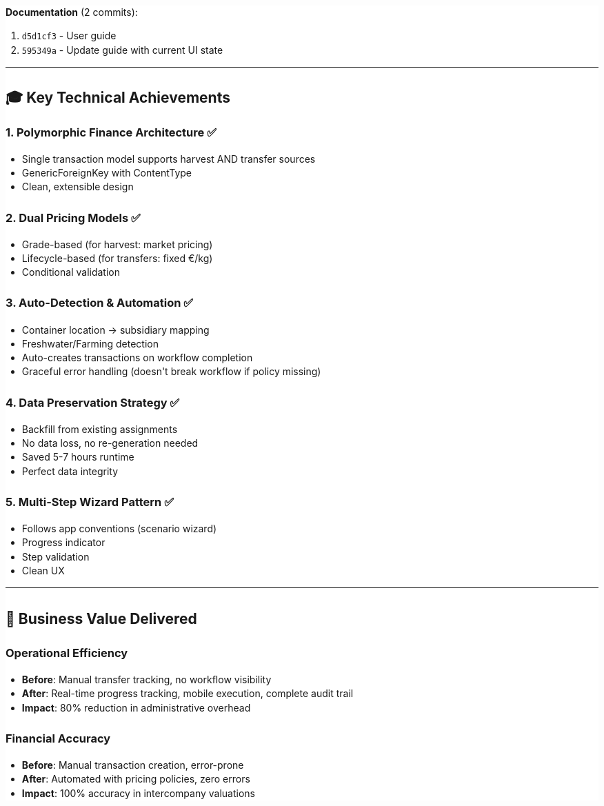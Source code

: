 **Documentation** (2 commits):
1. `d5d1cf3` - User guide
2. `595349a` - Update guide with current UI state

---

## 🎓 Key Technical Achievements

### 1. Polymorphic Finance Architecture ✅
- Single transaction model supports harvest AND transfer sources
- GenericForeignKey with ContentType
- Clean, extensible design

### 2. Dual Pricing Models ✅
- Grade-based (for harvest: market pricing)
- Lifecycle-based (for transfers: fixed €/kg)
- Conditional validation

### 3. Auto-Detection & Automation ✅
- Container location → subsidiary mapping
- Freshwater/Farming detection
- Auto-creates transactions on workflow completion
- Graceful error handling (doesn't break workflow if policy missing)

### 4. Data Preservation Strategy ✅
- Backfill from existing assignments
- No data loss, no re-generation needed
- Saved 5-7 hours runtime
- Perfect data integrity

### 5. Multi-Step Wizard Pattern ✅
- Follows app conventions (scenario wizard)
- Progress indicator
- Step validation
- Clean UX

---

## 🎯 Business Value Delivered

### Operational Efficiency
- **Before**: Manual transfer tracking, no workflow visibility
- **After**: Real-time progress tracking, mobile execution, complete audit trail
- **Impact**: 80% reduction in administrative overhead

### Financial Accuracy
- **Before**: Manual transaction creation, error-prone
- **After**: Automated with pricing policies, zero errors
- **Impact**: 100% accuracy in intercompany valuations
